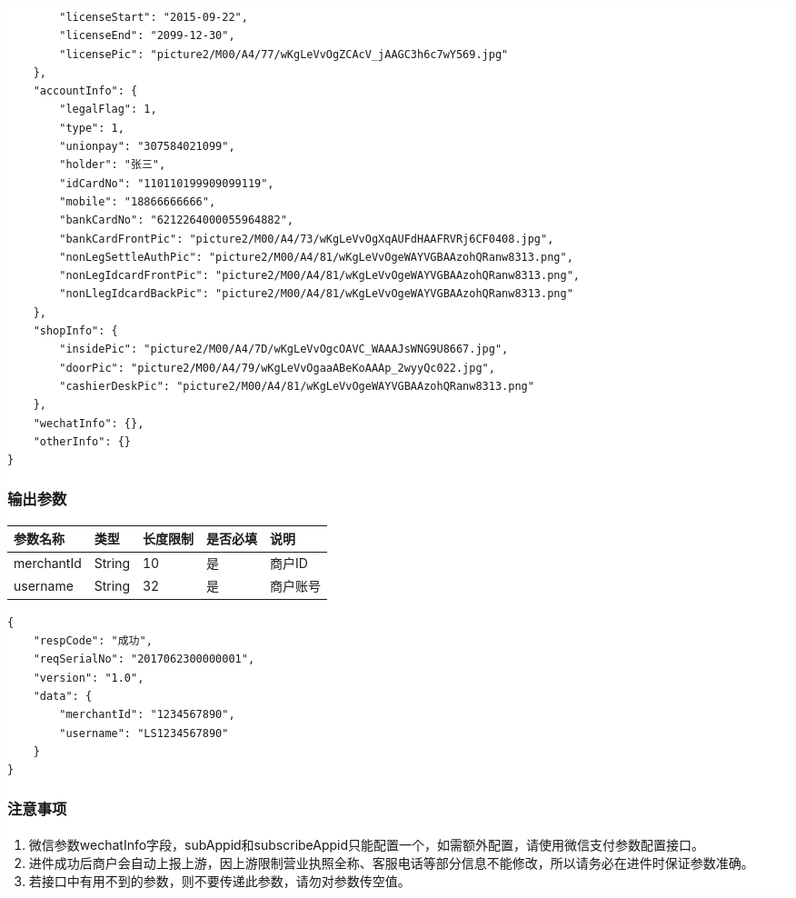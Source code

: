 ```
        "licenseStart": "2015-09-22",
        "licenseEnd": "2099-12-30",
        "licensePic": "picture2/M00/A4/77/wKgLeVvOgZCAcV_jAAGC3h6c7wY569.jpg"
    },
    "accountInfo": {
        "legalFlag": 1,
        "type": 1,
        "unionpay": "307584021099",
        "holder": "张三",
        "idCardNo": "110110199909099119",
        "mobile": "18866666666",
        "bankCardNo": "6212264000055964882",
        "bankCardFrontPic": "picture2/M00/A4/73/wKgLeVvOgXqAUFdHAAFRVRj6CF0408.jpg",
        "nonLegSettleAuthPic": "picture2/M00/A4/81/wKgLeVvOgeWAYVGBAAzohQRanw8313.png",
        "nonLegIdcardFrontPic": "picture2/M00/A4/81/wKgLeVvOgeWAYVGBAAzohQRanw8313.png",
        "nonLlegIdcardBackPic": "picture2/M00/A4/81/wKgLeVvOgeWAYVGBAAzohQRanw8313.png"
    },
    "shopInfo": {
        "insidePic": "picture2/M00/A4/7D/wKgLeVvOgcOAVC_WAAAJsWNG9U8667.jpg",
        "doorPic": "picture2/M00/A4/79/wKgLeVvOgaaABeKoAAAp_2wyyQc022.jpg",
        "cashierDeskPic": "picture2/M00/A4/81/wKgLeVvOgeWAYVGBAAzohQRanw8313.png"
    },
    "wechatInfo": {},
    "otherInfo": {}
}

```
###  输出参数 ###
|**参数名称**|**类型**|**长度限制**|**是否必填**|**说明**|
|:---|:---|:---|:---|:---|
|merchantId|String|10|是|商户ID|
|username|String|32|是|商户账号|
```
{
    "respCode": "成功",
    "reqSerialNo": "2017062300000001",
    "version": "1.0",
    "data": {
        "merchantId": "1234567890",
        "username": "LS1234567890"
    }
}
```
###  注意事项 ###
1. 微信参数wechatInfo字段，subAppid和subscribeAppid只能配置一个，如需额外配置，请使用微信支付参数配置接口。
2. 进件成功后商户会自动上报上游，因上游限制营业执照全称、客服电话等部分信息不能修改，所以请务必在进件时保证参数准确。
3. 若接口中有用不到的参数，则不要传递此参数，请勿对参数传空值。
